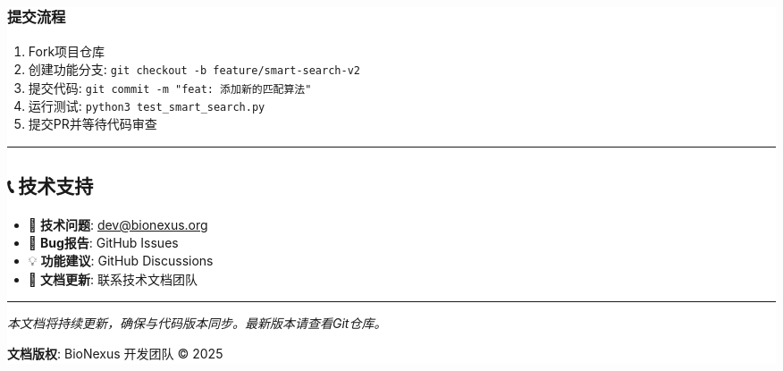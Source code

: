 ### 提交流程
1. Fork项目仓库
2. 创建功能分支: `git checkout -b feature/smart-search-v2`
3. 提交代码: `git commit -m "feat: 添加新的匹配算法"`
4. 运行测试: `python3 test_smart_search.py`
5. 提交PR并等待代码审查

---

## 📞 技术支持

- 📧 **技术问题**: dev@bionexus.org
- 🐛 **Bug报告**: GitHub Issues
- 💡 **功能建议**: GitHub Discussions
- 📖 **文档更新**: 联系技术文档团队

---

*本文档将持续更新，确保与代码版本同步。最新版本请查看Git仓库。*

**文档版权**: BioNexus 开发团队 © 2025